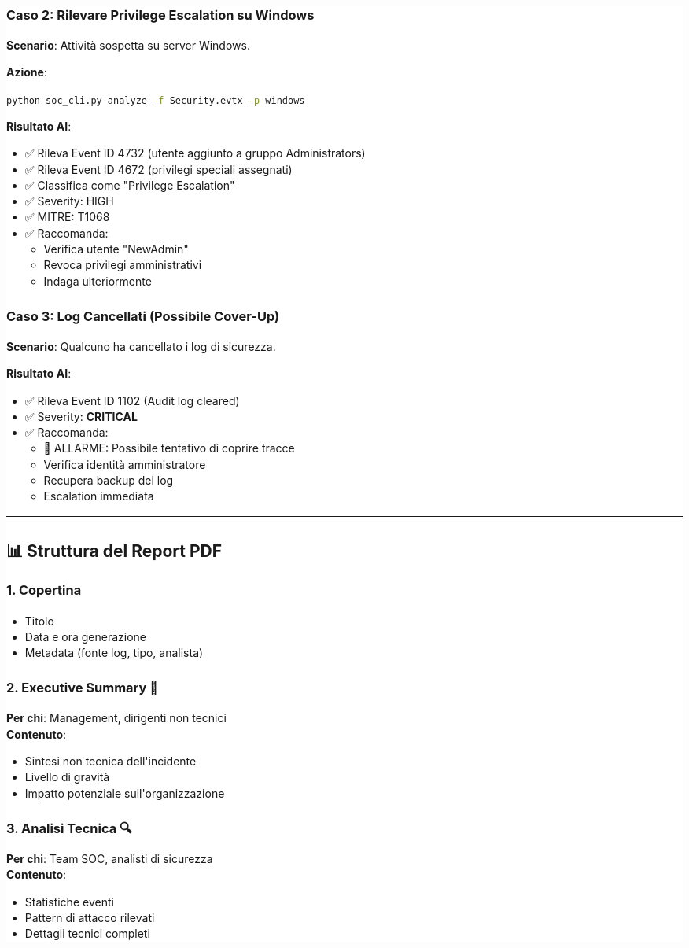 ### Caso 2: Rilevare Privilege Escalation su Windows

**Scenario**: Attività sospetta su server Windows.

**Azione**:
```bash
python soc_cli.py analyze -f Security.evtx -p windows
```

**Risultato AI**:
- ✅ Rileva Event ID 4732 (utente aggiunto a gruppo Administrators)
- ✅ Rileva Event ID 4672 (privilegi speciali assegnati)
- ✅ Classifica come "Privilege Escalation"
- ✅ Severity: HIGH
- ✅ MITRE: T1068
- ✅ Raccomanda:
  - Verifica utente "NewAdmin"
  - Revoca privilegi amministrativi
  - Indaga ulteriormente

### Caso 3: Log Cancellati (Possibile Cover-Up)

**Scenario**: Qualcuno ha cancellato i log di sicurezza.

**Risultato AI**:
- ✅ Rileva Event ID 1102 (Audit log cleared)
- ✅ Severity: **CRITICAL**
- ✅ Raccomanda:
  - 🚨 ALLARME: Possibile tentativo di coprire tracce
  - Verifica identità amministratore
  - Recupera backup dei log
  - Escalation immediata

---

## 📊 Struttura del Report PDF

### 1. Copertina
- Titolo
- Data e ora generazione
- Metadata (fonte log, tipo, analista)

### 2. Executive Summary 📘
**Per chi**: Management, dirigenti non tecnici  
**Contenuto**: 
- Sintesi non tecnica dell'incidente
- Livello di gravità
- Impatto potenziale sull'organizzazione

### 3. Analisi Tecnica 🔍
**Per chi**: Team SOC, analisti di sicurezza  
**Contenuto**:
- Statistiche eventi
- Pattern di attacco rilevati
- Dettagli tecnici completi
